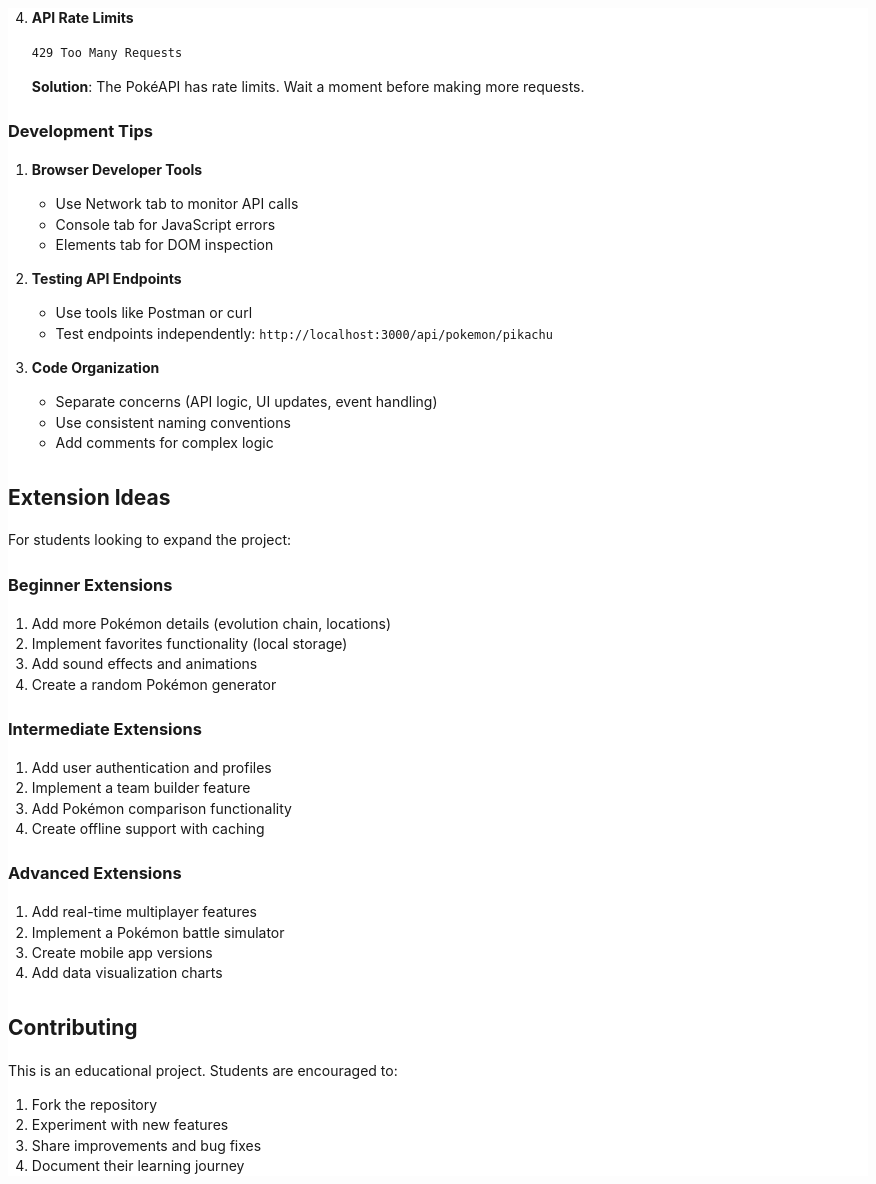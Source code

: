 4. **API Rate Limits**
   ```bash
   429 Too Many Requests
   ```
   **Solution**: The PokéAPI has rate limits. Wait a moment before making more requests.

### Development Tips

1. **Browser Developer Tools**
   - Use Network tab to monitor API calls
   - Console tab for JavaScript errors
   - Elements tab for DOM inspection

2. **Testing API Endpoints**
   - Use tools like Postman or curl
   - Test endpoints independently: `http://localhost:3000/api/pokemon/pikachu`

3. **Code Organization**
   - Separate concerns (API logic, UI updates, event handling)
   - Use consistent naming conventions
   - Add comments for complex logic

## Extension Ideas

For students looking to expand the project:

### Beginner Extensions
1. Add more Pokémon details (evolution chain, locations)
2. Implement favorites functionality (local storage)
3. Add sound effects and animations
4. Create a random Pokémon generator

### Intermediate Extensions
1. Add user authentication and profiles
2. Implement a team builder feature
3. Add Pokémon comparison functionality
4. Create offline support with caching

### Advanced Extensions
1. Add real-time multiplayer features
2. Implement a Pokémon battle simulator
3. Create mobile app versions
4. Add data visualization charts

## Contributing

This is an educational project. Students are encouraged to:
1. Fork the repository
2. Experiment with new features
3. Share improvements and bug fixes
4. Document their learning journey

